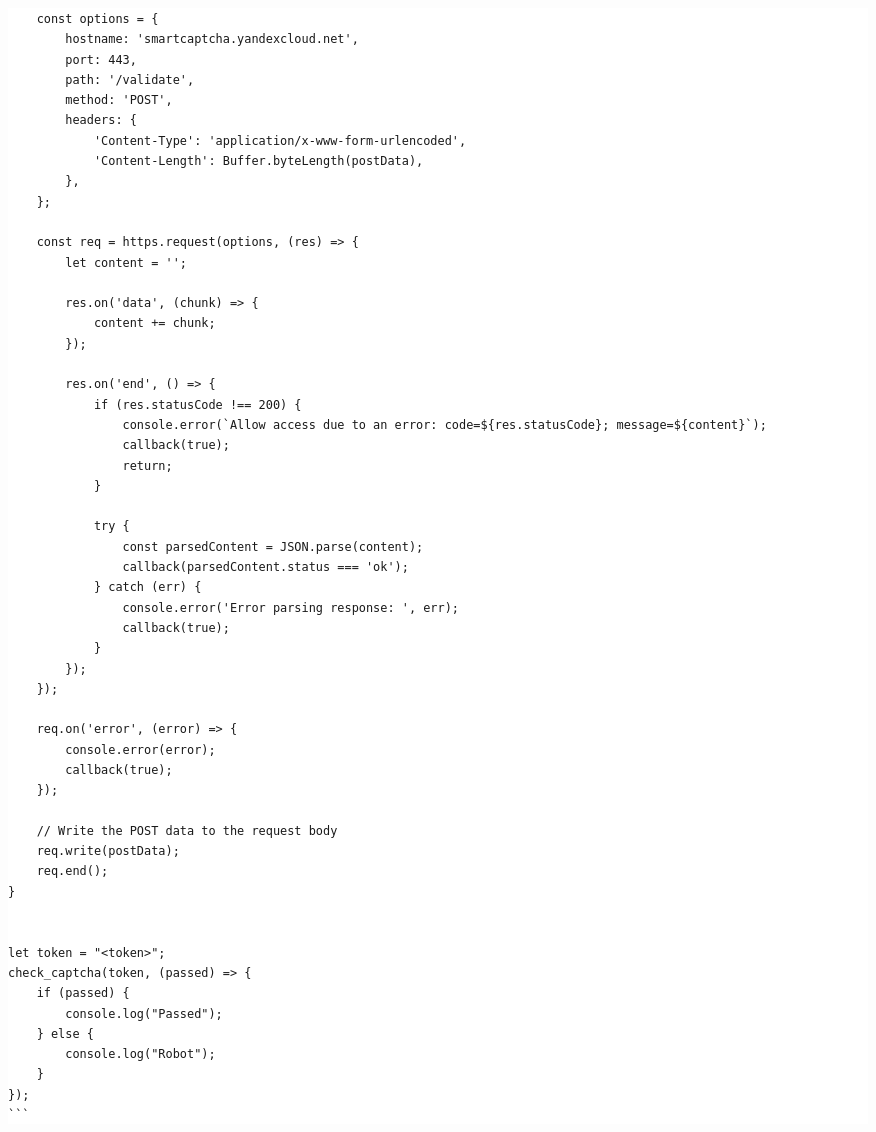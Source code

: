         const options = {
            hostname: 'smartcaptcha.yandexcloud.net',
            port: 443,
            path: '/validate',
            method: 'POST',
            headers: {
                'Content-Type': 'application/x-www-form-urlencoded',
                'Content-Length': Buffer.byteLength(postData),
            },
        };
    
        const req = https.request(options, (res) => {
            let content = '';
    
            res.on('data', (chunk) => {
                content += chunk;
            });
    
            res.on('end', () => {
                if (res.statusCode !== 200) {
                    console.error(`Allow access due to an error: code=${res.statusCode}; message=${content}`);
                    callback(true);
                    return;
                }
    
                try {
                    const parsedContent = JSON.parse(content);
                    callback(parsedContent.status === 'ok');
                } catch (err) {
                    console.error('Error parsing response: ', err);
                    callback(true);
                }
            });
        });
    
        req.on('error', (error) => {
            console.error(error);
            callback(true);
        });
    
        // Write the POST data to the request body
        req.write(postData);
        req.end();
    }


    let token = "<token>";
    check_captcha(token, (passed) => {
        if (passed) {
            console.log("Passed");
        } else {
            console.log("Robot");
        }
    });
    ```
